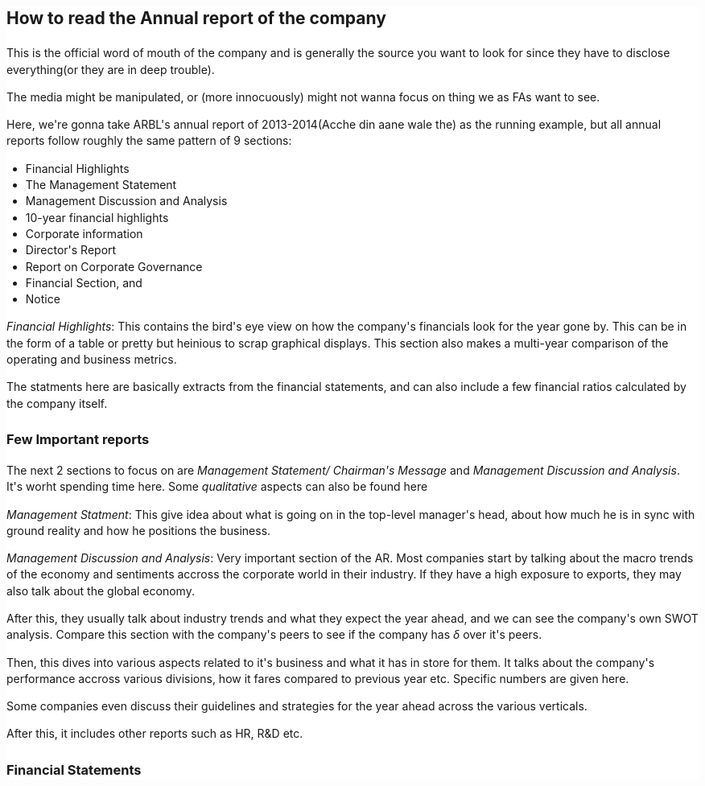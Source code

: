 ## How to read the Annual report of the company

This is the official word of mouth of the company and is generally the source you want to look for since they have to disclose everything(or they are in deep trouble). 

The media might be manipulated, or (more innocuously) might not wanna focus on thing we as FAs want to see.

Here, we're gonna take ARBL's annual report of 2013-2014(Acche din aane wale the) as the running example, but all annual reports follow roughly the same pattern of 9 sections:
* Financial Highlights
* The Management Statement 
* Management Discussion and Analysis
* 10-year financial highlights
* Corporate information
* Director's Report
* Report on Corporate Governance
* Financial Section, and
* Notice

*Financial Highlights*: This contains the bird's eye view on how the company's financials look for the year gone by. This can be in the form of a table or pretty but heinious to scrap graphical displays. This section also makes a multi-year comparison of the operating and business metrics.

The statments here are basically extracts from the financial statements, and can also include a few financial ratios calculated by the company itself.

### Few Important reports
The next 2 sections to focus on are *Management Statement/ Chairman's Message* and *Management Discussion and Analysis*. It's worht spending time here. Some *qualitative* aspects can also be found here

*Management Statment*: This give idea about what is going on in the top-level manager's head, about how much he is in sync with ground reality and how he positions the business.

*Management Discussion and Analysis*: Very important section of the AR. Most companies start by talking about the macro trends of the economy and sentiments accross the corporate world in their industry. If they have a high exposure to exports, they may also talk about the global economy.

After this, they usually talk about industry trends and what they expect the year ahead, and we can see the company's own SWOT analysis. Compare this section with the company's peers to see if the company has $\delta$ over it's peers.

Then, this dives into various aspects related to it's business and what it has in store for them. It talks about the company's performance accross various divisions, how it fares compared to previous year etc.
Specific numbers are given here.

Some companies even discuss their guidelines and strategies for the year ahead across the various verticals.

After this, it includes other reports such as HR, R&D etc. 

### Financial Statements
